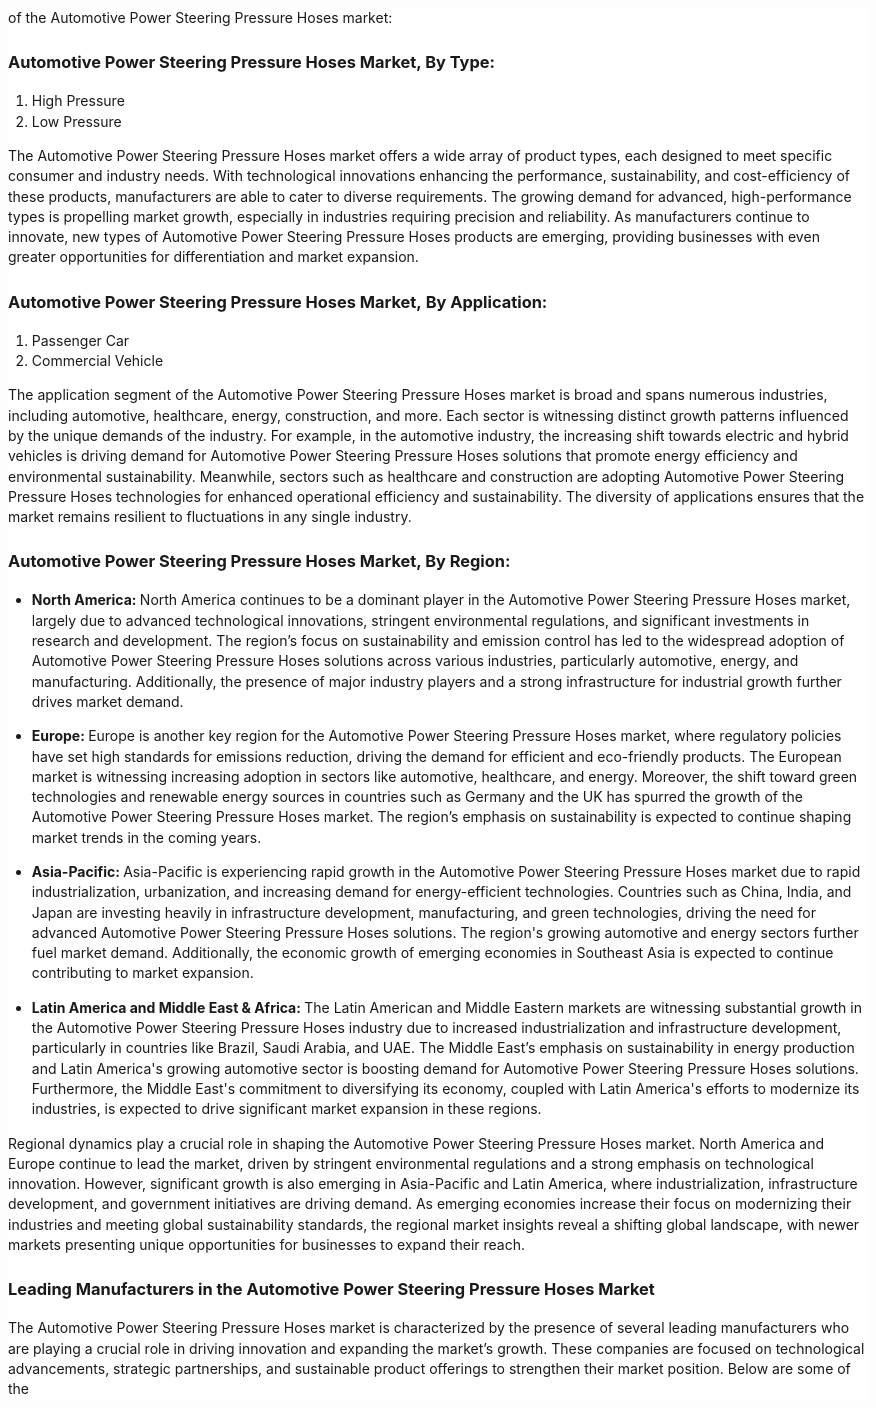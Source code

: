 of the Automotive Power Steering Pressure Hoses market:</p><h3><strong>Automotive Power Steering Pressure Hoses Market, By Type:<br /></strong></h3><ol><li>High Pressure<li> Low Pressure</li></ol><p>The Automotive Power Steering Pressure Hoses market offers a wide array of product types, each designed to meet specific consumer and industry needs. With technological innovations enhancing the performance, sustainability, and cost-efficiency of these products, manufacturers are able to cater to diverse requirements. The growing demand for advanced, high-performance types is propelling market growth, especially in industries requiring precision and reliability. As manufacturers continue to innovate, new types of Automotive Power Steering Pressure Hoses products are emerging, providing businesses with even greater opportunities for differentiation and market expansion.</p><h3>Automotive Power Steering Pressure Hoses Market,&nbsp;By Application:</h3><ol><li>Passenger Car<li> Commercial Vehicle</li></ol><p>The application segment of the Automotive Power Steering Pressure Hoses market is broad and spans numerous industries, including automotive, healthcare, energy, construction, and more. Each sector is witnessing distinct growth patterns influenced by the unique demands of the industry. For example, in the automotive industry, the increasing shift towards electric and hybrid vehicles is driving demand for Automotive Power Steering Pressure Hoses solutions that promote energy efficiency and environmental sustainability. Meanwhile, sectors such as healthcare and construction are adopting Automotive Power Steering Pressure Hoses technologies for enhanced operational efficiency and sustainability. The diversity of applications ensures that the market remains resilient to fluctuations in any single industry.</p><h3>Automotive Power Steering Pressure Hoses Market, By Region:</h3><ul><li><p><strong>North America:&nbsp;</strong>North America continues to be a dominant player in the Automotive Power Steering Pressure Hoses market, largely due to advanced technological innovations, stringent environmental regulations, and significant investments in research and development. The region&rsquo;s focus on sustainability and emission control has led to the widespread adoption of Automotive Power Steering Pressure Hoses solutions across various industries, particularly automotive, energy, and manufacturing. Additionally, the presence of major industry players and a strong infrastructure for industrial growth further drives market demand.</p></li><li><p><strong><strong>Europe:&nbsp;</strong></strong>Europe is another key region for the Automotive Power Steering Pressure Hoses market, where regulatory policies have set high standards for emissions reduction, driving the demand for efficient and eco-friendly products. The European market is witnessing increasing adoption in sectors like automotive, healthcare, and energy. Moreover, the shift toward green technologies and renewable energy sources in countries such as Germany and the UK has spurred the growth of the Automotive Power Steering Pressure Hoses market. The region&rsquo;s emphasis on sustainability is expected to continue shaping market trends in the coming years.</p></li><li><p><strong><strong>Asia-Pacific:&nbsp;</strong></strong>Asia-Pacific is experiencing rapid growth in the Automotive Power Steering Pressure Hoses market due to rapid industrialization, urbanization, and increasing demand for energy-efficient technologies. Countries such as China, India, and Japan are investing heavily in infrastructure development, manufacturing, and green technologies, driving the need for advanced Automotive Power Steering Pressure Hoses solutions. The region's growing automotive and energy sectors further fuel market demand. Additionally, the economic growth of emerging economies in Southeast Asia is expected to continue contributing to market expansion.</p></li><li><p><strong><strong>Latin America and Middle East &amp; Africa:&nbsp;</strong></strong>The Latin American and Middle Eastern markets are witnessing substantial growth in the Automotive Power Steering Pressure Hoses industry due to increased industrialization and infrastructure development, particularly in countries like Brazil, Saudi Arabia, and UAE. The Middle East&rsquo;s emphasis on sustainability in energy production and Latin America's growing automotive sector is boosting demand for Automotive Power Steering Pressure Hoses solutions. Furthermore, the Middle East's commitment to diversifying its economy, coupled with Latin America's efforts to modernize its industries, is expected to drive significant market expansion in these regions.</p></li></ul><p>Regional dynamics play a crucial role in shaping the Automotive Power Steering Pressure Hoses market. North America and Europe continue to lead the market, driven by stringent environmental regulations and a strong emphasis on technological innovation. However, significant growth is also emerging in Asia-Pacific and Latin America, where industrialization, infrastructure development, and government initiatives are driving demand. As emerging economies increase their focus on modernizing their industries and meeting global sustainability standards, the regional market insights reveal a shifting global landscape, with newer markets presenting unique opportunities for businesses to expand their reach.</p><h3><strong>Leading Manufacturers in the Automotive Power Steering Pressure Hoses Market</strong></h3><p>The Automotive Power Steering Pressure Hoses market is characterized by the presence of several leading manufacturers who are playing a crucial role in driving innovation and expanding the market&rsquo;s growth. These companies are focused on technological advancements, strategic partnerships, and sustainable product offerings to strengthen their market position. Below are some of the